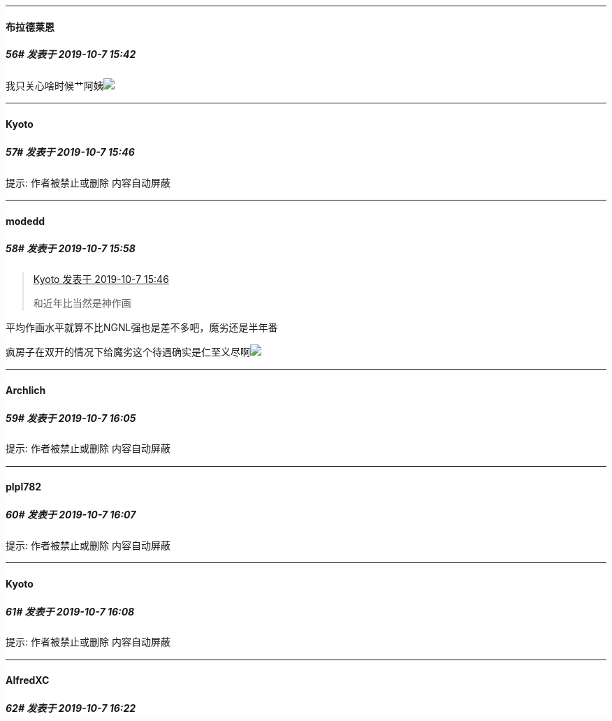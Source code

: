 *****

####  布拉德莱恩  
##### 56#       发表于 2019-10-7 15:42

我只关心啥时候艹阿姨<img src="https://static.saraba1st.com/image/smiley/face2017/067.png" referrerpolicy="no-referrer">

*****

####  Kyoto  
##### 57#       发表于 2019-10-7 15:46

提示: 作者被禁止或删除 内容自动屏蔽

*****

####  modedd  
##### 58#       发表于 2019-10-7 15:58

<blockquote><a href="httphttps://bbs.saraba1st.com/2b/forum.php?mod=redirect&amp;goto=findpost&amp;pid=45156691&amp;ptid=1858148" target="_blank">Kyoto 发表于 2019-10-7 15:46</a>

和近年比当然是神作画</blockquote>
平均作画水平就算不比NGNL强也是差不多吧，魔劣还是半年番

疯房子在双开的情况下给魔劣这个待遇确实是仁至义尽啊<img src="https://static.saraba1st.com/image/smiley/face2017/001.png" referrerpolicy="no-referrer">

*****

####  Archlich  
##### 59#       发表于 2019-10-7 16:05

提示: 作者被禁止或删除 内容自动屏蔽

*****

####  plpl782  
##### 60#       发表于 2019-10-7 16:07

提示: 作者被禁止或删除 内容自动屏蔽



*****

####  Kyoto  
##### 61#       发表于 2019-10-7 16:08

提示: 作者被禁止或删除 内容自动屏蔽

*****

####  AlfredXC  
##### 62#       发表于 2019-10-7 16:22

